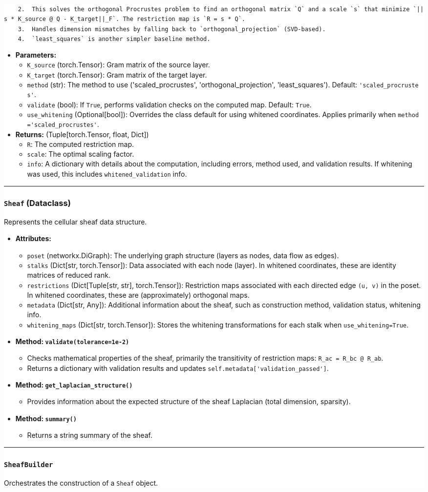         2.  This solves the orthogonal Procrustes problem to find an orthogonal matrix `Q` and a scale `s` that minimize `||s * K_source @ Q - K_target||_F`. The restriction map is `R = s * Q`.
        3.  Handles dimension mismatches by falling back to `orthogonal_projection` (SVD-based).
        4.  `least_squares` is another simpler baseline method.
*   **Parameters:**
    *   `K_source` (torch.Tensor): Gram matrix of the source layer.
    *   `K_target` (torch.Tensor): Gram matrix of the target layer.
    *   `method` (str): The method to use ('scaled_procrustes', 'orthogonal_projection', 'least_squares'). Default: `'scaled_procrustes'`.
    *   `validate` (bool): If `True`, performs validation checks on the computed map. Default: `True`.
    *   `use_whitening` (Optional\[bool]): Overrides the class default for using whitened coordinates. Applies primarily when `method='scaled_procrustes'`.
*   **Returns:** (Tuple\[torch.Tensor, float, Dict])
    *   `R`: The computed restriction map.
    *   `scale`: The optimal scaling factor.
    *   `info`: A dictionary with details about the computation, including errors, method used, and validation results. If whitening was used, this includes `whitened_validation` info.

---

### `Sheaf` (Dataclass)

Represents the cellular sheaf data structure.

*   **Attributes:**
    *   `poset` (networkx.DiGraph): The underlying graph structure (layers as nodes, data flow as edges).
    *   `stalks` (Dict\[str, torch.Tensor]): Data associated with each node (layer). In whitened coordinates, these are identity matrices of reduced rank.
    *   `restrictions` (Dict\[Tuple\[str, str], torch.Tensor]): Restriction maps associated with each directed edge `(u, v)` in the poset. In whitened coordinates, these are (approximately) orthogonal maps.
    *   `metadata` (Dict\[str, Any]): Additional information about the sheaf, such as construction method, validation status, whitening info.
    *   `whitening_maps` (Dict\[str, torch.Tensor]): Stores the whitening transformations for each stalk when `use_whitening=True`.

*   **Method: `validate(tolerance=1e-2)`**
    *   Checks mathematical properties of the sheaf, primarily the transitivity of restriction maps: `R_ac = R_bc @ R_ab`.
    *   Returns a dictionary with validation results and updates `self.metadata['validation_passed']`.
*   **Method: `get_laplacian_structure()`**
    *   Provides information about the expected structure of the sheaf Laplacian (total dimension, sparsity).
*   **Method: `summary()`**
    *   Returns a string summary of the sheaf.

---

### `SheafBuilder`

Orchestrates the construction of a `Sheaf` object.

